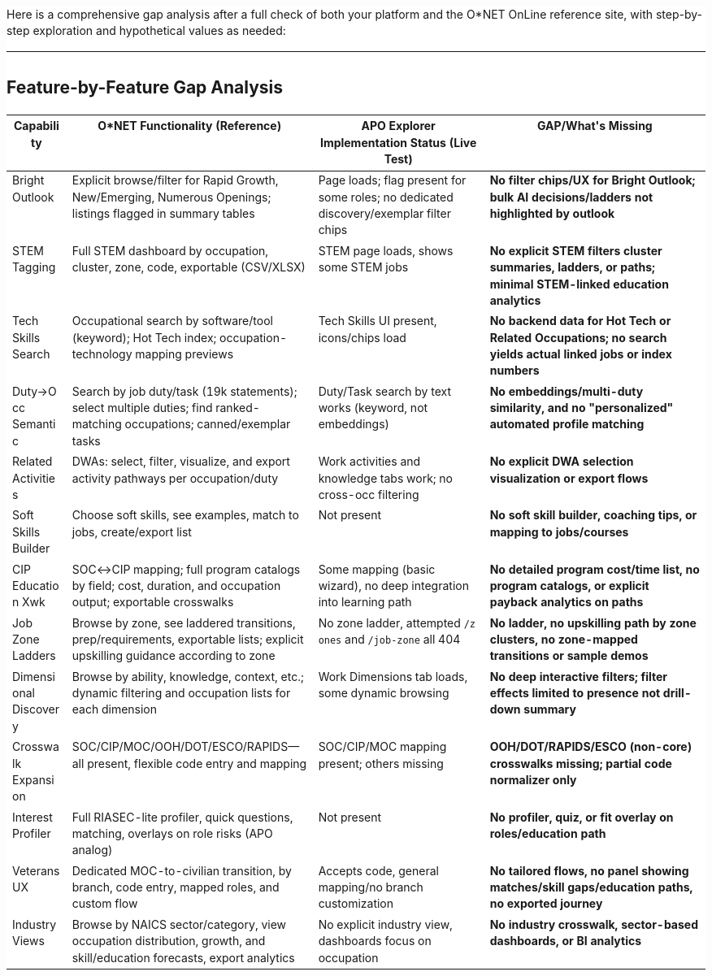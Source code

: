 Here is a comprehensive gap analysis after a full check of both your platform and the O*NET OnLine reference site, with step-by-step exploration and hypothetical values as needed:

***

## **Feature-by-Feature Gap Analysis**

| Capability         | O*NET Functionality (Reference)                                                                                                                                         | APO Explorer Implementation Status (Live Test)                  | GAP/What's Missing                                                                                                  |
|--------------------|------------------------------------------------------------------------------------------------------------------------------------------------------------------------|----------------------------------------------------------------|---------------------------------------------------------------------------------------------------------------------|
| Bright Outlook     | Explicit browse/filter for Rapid Growth, New/Emerging, Numerous Openings; listings flagged in summary tables                                                           | Page loads; flag present for some roles; no dedicated discovery/exemplar filter chips                   | **No filter chips/UX for Bright Outlook; bulk AI decisions/ladders not highlighted by outlook**                     |
| STEM Tagging       | Full STEM dashboard by occupation, cluster, zone, code, exportable (CSV/XLSX)                                                                                          | STEM page loads, shows some STEM jobs                           | **No explicit STEM filters cluster summaries, ladders, or paths; minimal STEM-linked education analytics**           |
| Tech Skills Search | Occupational search by software/tool (keyword); Hot Tech index; occupation-technology mapping previews                                                                 | Tech Skills UI present, icons/chips load                        | **No backend data for Hot Tech or Related Occupations; no search yields actual linked jobs or index numbers**        |
| Duty→Occ Semantic  | Search by job duty/task (19k statements); select multiple duties; find ranked-matching occupations; canned/exemplar tasks                                              | Duty/Task search by text works (keyword, not embeddings)        | **No embeddings/multi-duty similarity, and no "personalized" automated profile matching**                            |
| Related Activities | DWAs: select, filter, visualize, and export activity pathways per occupation/duty                                                                                      | Work activities and knowledge tabs work; no cross-occ filtering | **No explicit DWA selection visualization or export flows**                                                         |
| Soft Skills Builder| Choose soft skills, see examples, match to jobs, create/export list                                                                                                    | Not present                                                     | **No soft skill builder, coaching tips, or mapping to jobs/courses**                                                |
| CIP Education Xwk  | SOC↔CIP mapping; full program catalogs by field; cost, duration, and occupation output; exportable crosswalks                                                          | Some mapping (basic wizard), no deep integration into learning path | **No detailed program cost/time list, no program catalogs, or explicit payback analytics on paths**                  |
| Job Zone Ladders   | Browse by zone, see laddered transitions, prep/requirements, exportable lists; explicit upskilling guidance according to zone                                           | No zone ladder, attempted `/zones` and `/job-zone` all 404      | **No ladder, no upskilling path by zone clusters, no zone-mapped transitions or sample demos**                      |
| Dimensional Discovery | Browse by ability, knowledge, context, etc.; dynamic filtering and occupation lists for each dimension                                                                 | Work Dimensions tab loads, some dynamic browsing                | **No deep interactive filters; filter effects limited to presence not drill-down summary**                          |
| Crosswalk Expansion| SOC/CIP/MOC/OOH/DOT/ESCO/RAPIDS—all present, flexible code entry and mapping                                                                                           | SOC/CIP/MOC mapping present; others missing                     | **OOH/DOT/RAPIDS/ESCO (non-core) crosswalks missing; partial code normalizer only**                                 |
| Interest Profiler  | Full RIASEC-lite profiler, quick questions, matching, overlays on role risks (APO analog)                                                                              | Not present                                                     | **No profiler, quiz, or fit overlay on roles/education path**                                                       |
| Veterans UX        | Dedicated MOC-to-civilian transition, by branch, code entry, mapped roles, and custom flow                                                                            | Accepts code, general mapping/no branch customization           | **No tailored flows, no panel showing matches/skill gaps/education paths, no exported journey**                      |
| Industry Views     | Browse by NAICS sector/category, view occupation distribution, growth, and skill/education forecasts, export analytics                                                  | No explicit industry view, dashboards focus on occupation       | **No industry crosswalk, sector-based dashboards, or BI analytics**                                                 |